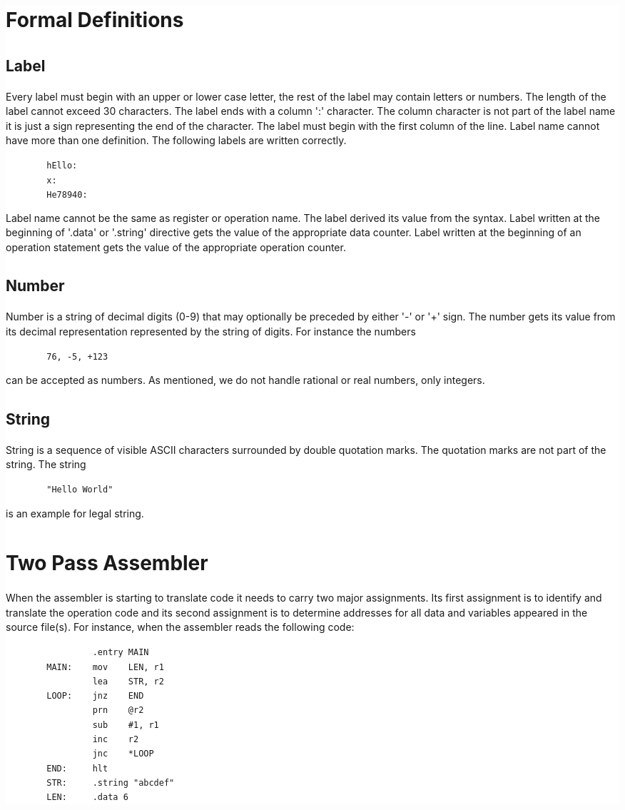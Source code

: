 # Formal Definitions

## Label
Every label must begin with an upper or lower case letter, the rest of the label may contain letters or numbers. The length of the label cannot exceed 30 characters. The label ends with a column ':' character. The column character is not part of the label name it is just a sign representing the end of the character. The label must begin with the first column of the line. Label name cannot have more than one definition. The following labels are written correctly.
```
        hEllo:
        x:
        He78940:
```
Label name cannot be the same as register or operation name.
The label derived its value from the syntax. Label written at the beginning of '.data' or '.string' directive gets the value of the appropriate data counter. Label written at the beginning of an operation statement gets the value of the appropriate operation counter.

## Number
Number is a string of decimal digits (0-9) that may optionally be preceded by either '-' or '+' sign. The number gets its value from its decimal representation represented by the string of digits. For instance the numbers
```
        76, -5, +123
```
can be accepted as numbers. As mentioned, we do not handle rational or real numbers, only integers.

## String
String is a sequence of visible ASCII characters surrounded by double quotation marks. The quotation marks are not part of the string. The string
```
        "Hello World"
```
is an example for legal string.

# Two Pass Assembler
When the assembler is starting to translate code it needs to carry two major assignments. Its first assignment is to identify and translate the operation code and its second assignment is to determine addresses for all data and variables appeared in the source file(s). For instance, when the assembler reads the following code:
```
                 .entry MAIN
        MAIN:    mov    LEN, r1
        	     lea    STR, r2
        LOOP:    jnz    END
        	     prn    @r2
        	     sub    #1, r1
        	     inc    r2
        	     jnc    *LOOP
        END:     hlt
        STR:     .string "abcdef"
        LEN:     .data 6
```
